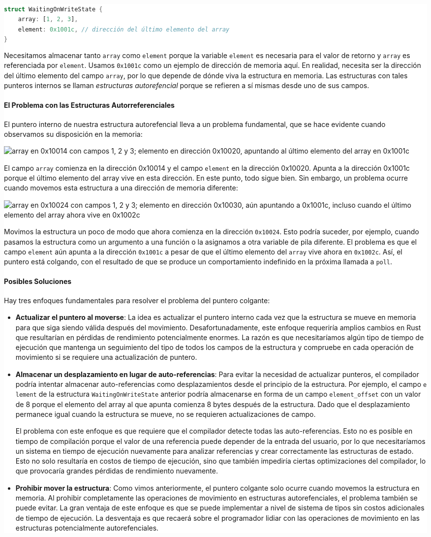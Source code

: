 ```rust
struct WaitingOnWriteState {
    array: [1, 2, 3],
    element: 0x1001c, // dirección del último elemento del array
}
```

Necesitamos almacenar tanto `array` como `element` porque la variable `element` es necesaria para el valor de retorno y `array` es referenciada por `element`. Usamos `0x1001c` como un ejemplo de dirección de memoria aquí. En realidad, necesita ser la dirección del último elemento del campo `array`, por lo que depende de dónde viva la estructura en memoria. Las estructuras con tales punteros internos se llaman _estructuras autorefencial_ porque se refieren a sí mismas desde uno de sus campos.

#### El Problema con las Estructuras Autorreferenciales

El puntero interno de nuestra estructura autorefencial lleva a un problema fundamental, que se hace evidente cuando observamos su disposición en la memoria:

![array en 0x10014 con campos 1, 2 y 3; elemento en dirección 0x10020, apuntando al último elemento del array en 0x1001c](self-referential-struct.svg)

El campo `array` comienza en la dirección 0x10014 y el campo `element` en la dirección 0x10020. Apunta a la dirección 0x1001c porque el último elemento del array vive en esta dirección. En este punto, todo sigue bien. Sin embargo, un problema ocurre cuando movemos esta estructura a una dirección de memoria diferente:

![array en 0x10024 con campos 1, 2 y 3; elemento en dirección 0x10030, aún apuntando a 0x1001c, incluso cuando el último elemento del array ahora vive en 0x1002c](self-referential-struct-moved.svg)

Movimos la estructura un poco de modo que ahora comienza en la dirección `0x10024`. Esto podría suceder, por ejemplo, cuando pasamos la estructura como un argumento a una función o la asignamos a otra variable de pila diferente. El problema es que el campo `element` aún apunta a la dirección `0x1001c` a pesar de que el último elemento del `array` vive ahora en `0x1002c`. Así, el puntero está colgando, con el resultado de que se produce un comportamiento indefinido en la próxima llamada a `poll`.

#### Posibles Soluciones

Hay tres enfoques fundamentales para resolver el problema del puntero colgante:

- **Actualizar el puntero al moverse**: La idea es actualizar el puntero interno cada vez que la estructura se mueve en memoria para que siga siendo válida después del movimiento. Desafortunadamente, este enfoque requeriría amplios cambios en Rust que resultarían en pérdidas de rendimiento potencialmente enormes. La razón es que necesitaríamos algún tipo de tiempo de ejecución que mantenga un seguimiento del tipo de todos los campos de la estructura y compruebe en cada operación de movimiento si se requiere una actualización de puntero.
- **Almacenar un desplazamiento en lugar de auto-referencias**: Para evitar la necesidad de actualizar punteros, el compilador podría intentar almacenar auto-referencias como desplazamientos desde el principio de la estructura. Por ejemplo, el campo `element` de la estructura `WaitingOnWriteState` anterior podría almacenarse en forma de un campo `element_offset` con un valor de 8 porque el elemento del array al que apunta comienza 8 bytes después de la estructura. Dado que el desplazamiento permanece igual cuando la estructura se mueve, no se requieren actualizaciones de campo.

  El problema con este enfoque es que requiere que el compilador detecte todas las auto-referencias. Esto no es posible en tiempo de compilación porque el valor de una referencia puede depender de la entrada del usuario, por lo que necesitaríamos un sistema en tiempo de ejecución nuevamente para analizar referencias y crear correctamente las estructuras de estado. Esto no solo resultaría en costos de tiempo de ejecución, sino que también impediría ciertas optimizaciones del compilador, lo que provocaría grandes pérdidas de rendimiento nuevamente.
- **Prohibir mover la estructura**: Como vimos anteriormente, el puntero colgante solo ocurre cuando movemos la estructura en memoria. Al prohibir completamente las operaciones de movimiento en estructuras autorefenciales, el problema también se puede evitar. La gran ventaja de este enfoque es que se puede implementar a nivel de sistema de tipos sin costos adicionales de tiempo de ejecución. La desventaja es que recaerá sobre el programador lidiar con las operaciones de movimiento en las estructuras potencialmente autorefenciales.


[GitHub]: https://github.com/phil-opp/blog_os
[al final]: #comments
[post branch]: https://github.com/phil-opp/blog_os/tree/post-12
[_multitasking_]: https://en.wikipedia.org/wiki/Computer_multitasking
[_Interrupciones de Hardware_]: @/edition-2/posts/07-hardware-interrupts/index.md
[call stack]: https://en.wikipedia.org/wiki/Call_stack
[_cambio de contexto_]: https://en.wikipedia.org/wiki/Context_switch
[_hilo de ejecución_]: https://en.wikipedia.org/wiki/Thread_(computing)
[async/await]: https://rust-lang.github.io/async-book/01_getting_started/04_async_await_primer.html
[_yield_]: https://en.wikipedia.org/wiki/Yield_(multithreading)
[operaciones asíncronas]: https://en.wikipedia.org/wiki/Asynchronous_I/O
[`Future`]: https://doc.rust-lang.org/nightly/core/future/trait.Future.html
[`poll`]: https://doc.rust-lang.org/nightly/core/future/trait.Future.html#tymethod.poll
[`Poll`]: https://doc.rust-lang.org/nightly/core/task/enum.Poll.html
[_pinned_]: https://doc.rust-lang.org/nightly/core/pin/index.html
[`Waker`]: https://doc.rust-lang.org/nightly/core/task/struct.Waker.html
[`Iterator`]: https://doc.rust-lang.org/stable/core/iter/trait.Iterator.html
[_pinning_]: https://doc.rust-lang.org/stable/core/pin/index.html
[`futures`]: https://docs.rs/futures/0.3.4/futures/
[`FutureExt`]: https://docs.rs/futures/0.3.4/futures/future/trait.FutureExt.html
[`map`]: https://docs.rs/futures/0.3.4/futures/future/trait.FutureExt.html#method.map
[`then`]: https://docs.rs/futures/0.3.4/futures/future/trait.FutureExt.html#method.then
[_Futuros de cero costo en Rust_]: https://aturon.github.io/blog/2016/08/11/futures/
[`move` keyword]: https://doc.rust-lang.org/std/keyword.move.html
[`Either`]: https://docs.rs/futures/0.3.4/futures/future/enum.Either.html
[`ready`]: https://docs.rs/futures/0.3.4/futures/future/fn.ready.html
[_máquina de estado_]: https://en.wikipedia.org/wiki/Finite-state_machine
[`enum`]: https://doc.rust-lang.org/book/ch06-01-defining-an-enum.html
[_corutinas_]: https://doc.rust-lang.org/stable/unstable-book/language-features/coroutines.html
[heap-allocated]: @/edition-2/posts/10-heap-allocation/index.md
[`mem::replace`]: https://doc.rust-lang.org/nightly/core/mem/fn.replace.html
[`mem::swap`]: https://doc.rust-lang.org/nightly/core/mem/fn.swap.html
[`Pin`]: https://doc.rust-lang.org/stable/core/pin/struct.Pin.html
[`Unpin`]: https://doc.rust-lang.org/nightly/std/marker/trait.Unpin.html
[pin-get-mut]: https://doc.rust-lang.org/nightly/core/pin/struct.Pin.html#method.get_mut
[pin-deref-mut]: https://doc.rust-lang.org/nightly/core/pin/struct.Pin.html#method.deref_mut
[_auto trait_]: https://doc.rust-lang.org/reference/special-types-and-traits.html#auto-traits
[`PhantomPinned`]: https://doc.rust-lang.org/nightly/core/marker/struct.PhantomPinned.html
[`Box::pin`]: https://doc.rust-lang.org/nightly/alloc/boxed/struct.Box.html#method.pin
[`Box::new`]: https://doc.rust-lang.org/nightly/alloc/boxed/struct.Box.html#method.new
[`get_unchecked_mut`]: https://doc.rust-lang.org/nightly/core/pin/struct.Pin.html#method.get_unchecked_mut
[`Pin::as_mut`]: https://doc.rust-lang.org/nightly/core/pin/struct.Pin.html#method.as_mut
[`pin-utils`]: https://docs.rs/pin-utils/0.1.0-alpha.4/pin_utils/
[`módulo pin`]: https://doc.rust-lang.org/nightly/core/pin/index.html
[`Pin::new_unchecked`]: https://doc.rust-lang.org/nightly/core/pin/struct.Pin.html#method.new_unchecked
[`Future::poll`]: https://doc.rust-lang.org/nightly/core/future/trait.Future.html#tymethod.poll
[self-ref-async-await]: @/edition-2/posts/12-async-await/index.md#self-referential-structs
[`futures`]: https://docs.rs/futures/0.3.4/futures/
[map-src]: https://docs.rs/futures-util/0.3.4/src/futures_util/future/future/map.rs.html
[proyecciones y pinning estructural]: https://doc.rust-lang.org/stable/std/pin/index.html#projections-and-structural-pinning
[pool de hilos]: https://en.wikipedia.org/wiki/Thread_pool
[robo de trabajo]: https://en.wikipedia.org/wiki/Work_stealing
[`Context`]: https://doc.rust-lang.org/nightly/core/task/struct.Context.html
[_trait object_]: https://doc.rust-lang.org/book/ch17-02-trait-objects.html
[_despachados dinámicamente_]: https://doc.rust-lang.org/book/ch17-02-trait-objects.html#trait-objects-perform-dynamic-dispatch
[sección sobre pinning]: #pinning
[`VecDeque`]: https://doc.rust-lang.org/stable/alloc/collections/vec_deque/struct.VecDeque.html
[cola FIFO]: https://en.wikipedia.org/wiki/FIFO_(computing_and_electronics)
[`RawWaker`]: https://doc.rust-lang.org/stable/core/task/struct.RawWaker.html
[`Waker::from_raw`]: https://doc.rust-lang.org/stable/core/task/struct.Waker.html#method.from_raw
[_tabla de métodos virtuales_]: https://es.wikipedia.org/wiki/Tabla_de_metodos_virtuales
[`RawWakerVTable`]: https://doc.rust-lang.org/stable/core/task/struct.RawWakerVTable.html
[`RawWaker::new`]: https://doc.rust-lang.org/stable/core/task/struct.RawWaker.html#method.new
[`Box`]: https://doc.rust-lang.org/stable/alloc/boxed/struct.Box.html
[`Arc`]: https://doc.rust-lang.org/stable/alloc/sync/struct.Arc.html
[`Box::into_raw`]: https://doc.rust-lang.org/stable/alloc/boxed/struct.Box.html#method.into_raw
